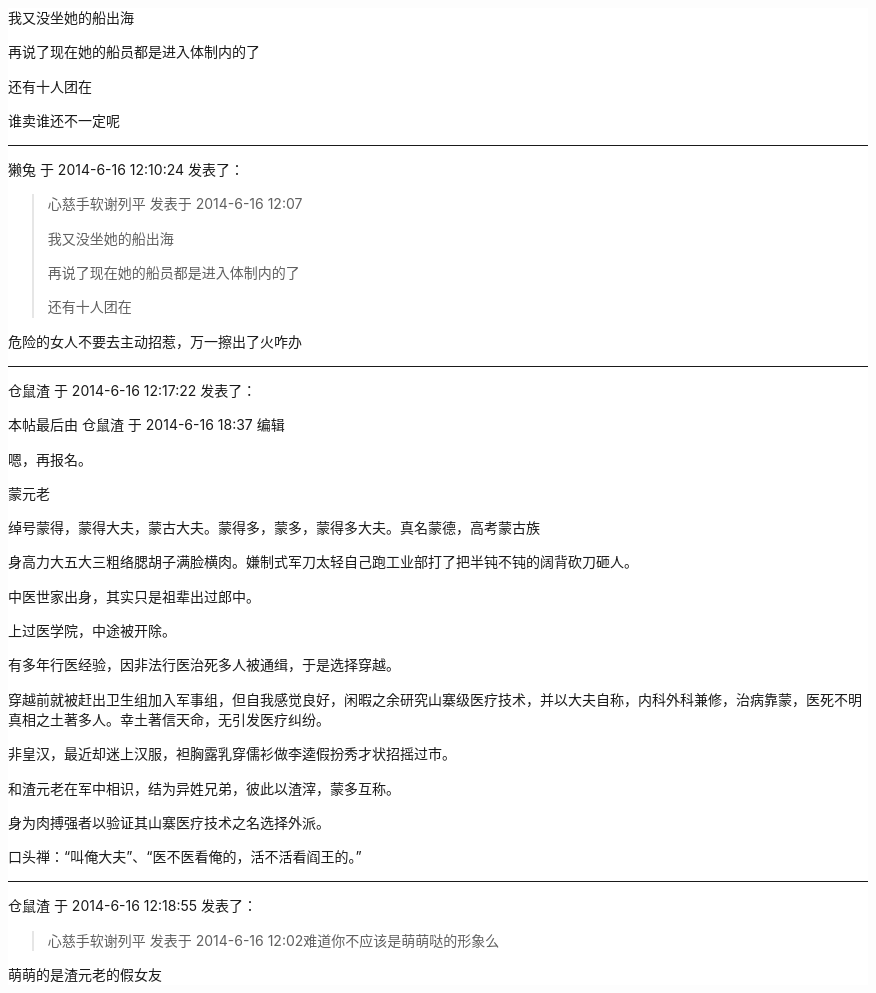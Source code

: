 

我又没坐她的船出海

再说了现在她的船员都是进入体制内的了

还有十人团在

谁卖谁还不一定呢

---------

獭兔 于 2014-6-16 12:10:24 发表了：

> 心慈手软谢列平 发表于 2014-6-16 12:07
> 
> 我又没坐她的船出海
> 
> 再说了现在她的船员都是进入体制内的了
> 
> 还有十人团在



危险的女人不要去主动招惹，万一擦出了火咋办

---------

仓鼠渣 于 2014-6-16 12:17:22 发表了：

本帖最后由 仓鼠渣 于 2014-6-16 18:37 编辑 

嗯，再报名。

蒙元老

绰号蒙得，蒙得大夫，蒙古大夫。蒙得多，蒙多，蒙得多大夫。真名蒙德，高考蒙古族

身高力大五大三粗络腮胡子满脸横肉。嫌制式军刀太轻自己跑工业部打了把半钝不钝的阔背砍刀砸人。

中医世家出身，其实只是祖辈出过郎中。

上过医学院，中途被开除。

有多年行医经验，因非法行医治死多人被通缉，于是选择穿越。

穿越前就被赶出卫生组加入军事组，但自我感觉良好，闲暇之余研究山寨级医疗技术，并以大夫自称，内科外科兼修，治病靠蒙，医死不明真相之土著多人。幸土著信天命，无引发医疗纠纷。

非皇汉，最近却迷上汉服，袒胸露乳穿儒衫做李逵假扮秀才状招摇过市。

和渣元老在军中相识，结为异姓兄弟，彼此以渣滓，蒙多互称。

身为肉搏强者以验证其山寨医疗技术之名选择外派。

口头禅：“叫俺大夫”、“医不医看俺的，活不活看阎王的。”

---------

仓鼠渣 于 2014-6-16 12:18:55 发表了：

> 心慈手软谢列平 发表于 2014-6-16 12:02难道你不应该是萌萌哒的形象么



萌萌的是渣元老的假女友
